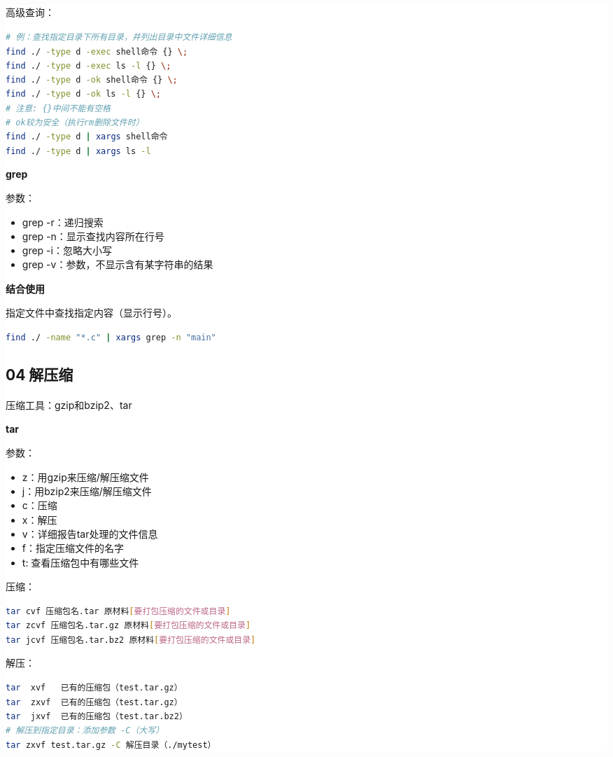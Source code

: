 高级查询：

```bash
# 例：查找指定目录下所有目录，并列出目录中文件详细信息
find ./ -type d -exec shell命令 {} \;
find ./ -type d -exec ls -l {} \;
find ./ -type d -ok shell命令 {} \;
find ./ -type d -ok ls -l {} \;
# 注意: {}中间不能有空格
# ok较为安全（执行rm删除文件时）
find ./ -type d | xargs shell命令
find ./ -type d | xargs ls -l
```

**grep**

参数：

- grep -r：递归搜索
- grep -n：显示查找内容所在行号
- grep -i：忽略大小写
- grep -v：参数，不显示含有某字符串的结果

**结合使用**

指定文件中查找指定内容（显示行号）。

```bash
find ./ -name "*.c" | xargs grep -n "main"
```

## 04 解压缩

压缩工具：gzip和bzip2、tar

**tar**

参数：

- z：用gzip来压缩/解压缩文件
- j：用bzip2来压缩/解压缩文件
- c：压缩
- x：解压
- v：详细报告tar处理的文件信息
- f：指定压缩文件的名字
- t: 查看压缩包中有哪些文件

压缩：

```bash
tar cvf 压缩包名.tar 原材料[要打包压缩的文件或目录]
tar zcvf 压缩包名.tar.gz 原材料[要打包压缩的文件或目录]
tar jcvf 压缩包名.tar.bz2 原材料[要打包压缩的文件或目录]
```

解压：

```bash
tar  xvf   已有的压缩包（test.tar.gz）
tar  zxvf  已有的压缩包（test.tar.gz）
tar  jxvf  已有的压缩包（test.tar.bz2）
# 解压到指定目录：添加参数 -C（大写）
tar zxvf test.tar.gz -C 解压目录（./mytest）
```
